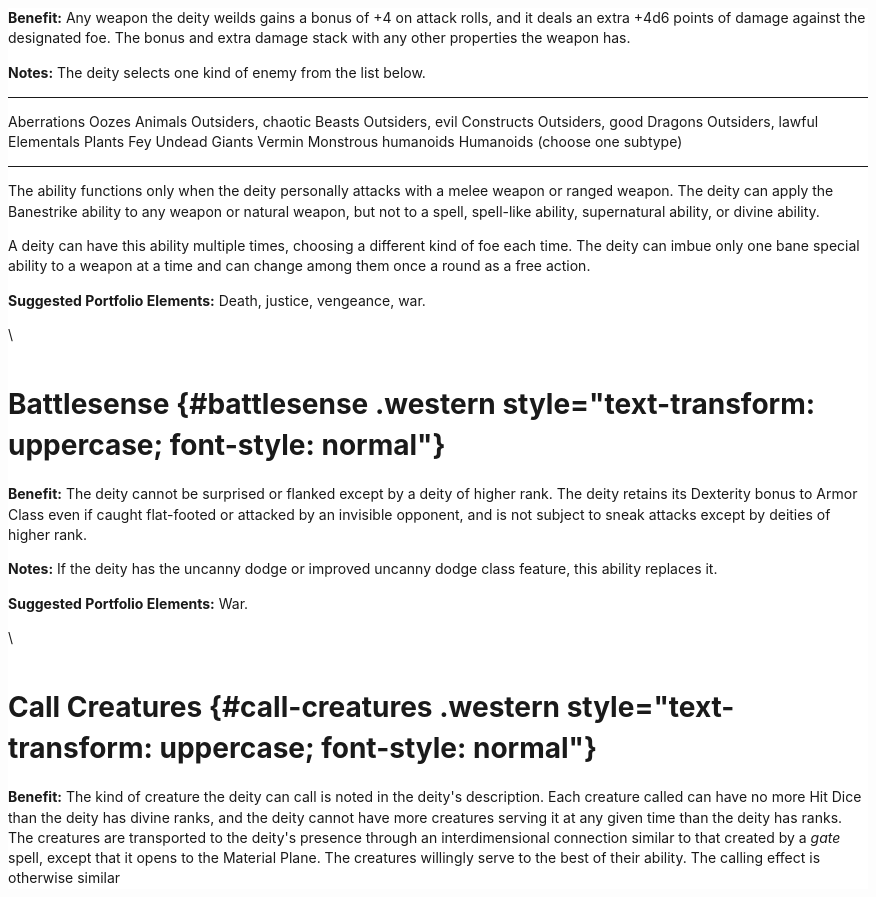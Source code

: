 **Benefit:** Any weapon the deity weilds gains a bonus of +4 on attack
rolls, and it deals an extra +4d6 points of damage against the
designated foe. The bonus and extra damage stack with any other
properties the weapon has.

**Notes:** The deity selects one kind of enemy from the list below.

  --------------------- --------------------------------
  Aberrations           Oozes
  Animals               Outsiders, chaotic
  Beasts                Outsiders, evil
  Constructs            Outsiders, good
  Dragons               Outsiders, lawful
  Elementals            Plants
  Fey                   Undead
  Giants                Vermin
  Monstrous humanoids   Humanoids (choose one subtype)
  --------------------- --------------------------------

The ability functions only when the deity personally attacks with a
melee weapon or ranged weapon. The deity can apply the Banestrike
ability to any weapon or natural weapon, but not to a spell, spell-like
ability, supernatural ability, or divine ability.

A deity can have this ability multiple times, choosing a different kind
of foe each time. The deity can imbue only one bane special ability to a
weapon at a time and can change among them once a round as a free
action.

**Suggested Portfolio Elements:** Death, justice, vengeance, war.

\

Battlesense {#battlesense .western style="text-transform: uppercase; font-style: normal"}
===========

**Benefit:** The deity cannot be surprised or flanked except by a deity
of higher rank. The deity retains its Dexterity bonus to Armor Class
even if caught flat-footed or attacked by an invisible opponent, and is
not subject to sneak attacks except by deities of higher rank.

**Notes:** If the deity has the uncanny dodge or improved uncanny dodge
class feature, this ability replaces it.

**Suggested Portfolio Elements:** War.

\

Call Creatures {#call-creatures .western style="text-transform: uppercase; font-style: normal"}
==============

**Benefit:** The kind of creature the deity can call is noted in the
deity's description. Each creature called can have no more Hit Dice than
the deity has divine ranks, and the deity cannot have more creatures
serving it at any given time than the deity has ranks. The creatures are
transported to the deity's presence through an interdimensional
connection similar to that created by a *gate* spell, except that it
opens to the Material Plane. The creatures willingly serve to the best
of their ability. The calling effect is otherwise similar
